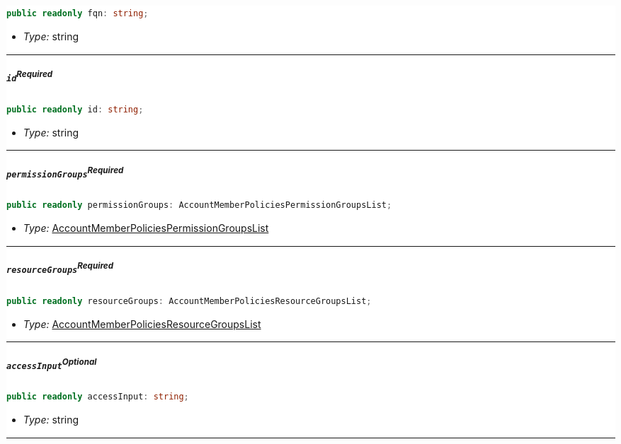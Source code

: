 ```typescript
public readonly fqn: string;
```

- *Type:* string

---

##### `id`<sup>Required</sup> <a name="id" id="@cdktf/provider-cloudflare.accountMember.AccountMemberPoliciesOutputReference.property.id"></a>

```typescript
public readonly id: string;
```

- *Type:* string

---

##### `permissionGroups`<sup>Required</sup> <a name="permissionGroups" id="@cdktf/provider-cloudflare.accountMember.AccountMemberPoliciesOutputReference.property.permissionGroups"></a>

```typescript
public readonly permissionGroups: AccountMemberPoliciesPermissionGroupsList;
```

- *Type:* <a href="#@cdktf/provider-cloudflare.accountMember.AccountMemberPoliciesPermissionGroupsList">AccountMemberPoliciesPermissionGroupsList</a>

---

##### `resourceGroups`<sup>Required</sup> <a name="resourceGroups" id="@cdktf/provider-cloudflare.accountMember.AccountMemberPoliciesOutputReference.property.resourceGroups"></a>

```typescript
public readonly resourceGroups: AccountMemberPoliciesResourceGroupsList;
```

- *Type:* <a href="#@cdktf/provider-cloudflare.accountMember.AccountMemberPoliciesResourceGroupsList">AccountMemberPoliciesResourceGroupsList</a>

---

##### `accessInput`<sup>Optional</sup> <a name="accessInput" id="@cdktf/provider-cloudflare.accountMember.AccountMemberPoliciesOutputReference.property.accessInput"></a>

```typescript
public readonly accessInput: string;
```

- *Type:* string

---
